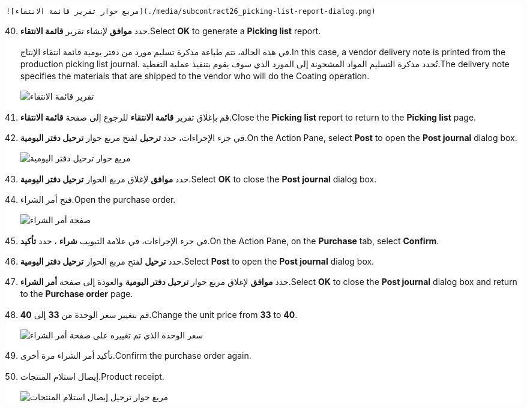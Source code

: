    ![مربع حوار تقرير قائمة الانتقاء](./media/subcontract26_picking-list-report-dialog.png)

40. <span data-ttu-id="8f7f1-270">حدد **موافق** لإنشاء تقرير **قائمة الانتقاء**.</span><span class="sxs-lookup"><span data-stu-id="8f7f1-270">Select **OK** to generate a **Picking list** report.</span></span>

    <span data-ttu-id="8f7f1-271">في هذه الحالة، تتم طباعة مذكرة تسليم مورد من دفتر يومية قائمة انتقاء الإنتاج.</span><span class="sxs-lookup"><span data-stu-id="8f7f1-271">In this case, a vendor delivery note is printed from the production picking list journal.</span></span> <span data-ttu-id="8f7f1-272">تُحدد مذكرة التسليم المواد المشحونة إلى المورد الذي سوف يقوم بتنفيذ عملية التغطية.</span><span class="sxs-lookup"><span data-stu-id="8f7f1-272">The delivery note specifies the materials that are shipped to the vendor who will do the Coating operation.</span></span>

    ![تقرير قائمة الانتقاء](./media/subcontract27_picking-list-report.png)

41. <span data-ttu-id="8f7f1-274">قم بإغلاق تقرير **قائمة الانتقاء** للرجوع إلى صفحة **قائمة الانتقاء**.</span><span class="sxs-lookup"><span data-stu-id="8f7f1-274">Close the **Picking list** report to return to the **Picking list** page.</span></span>
42. <span data-ttu-id="8f7f1-275">في جزء الإجراءات، حدد **ترحيل** لفتح مربع حوار **ترحيل دفتر اليومية**.</span><span class="sxs-lookup"><span data-stu-id="8f7f1-275">On the Action Pane, select **Post** to open the **Post journal** dialog box.</span></span>

    ![مربع حوار ترحيل دفتر اليومية](./media/subcontract28_post-journal-dialog.png)

43. <span data-ttu-id="8f7f1-277">حدد **موافق** لإغلاق مربع الحوار **ترحيل دفتر اليومية**.</span><span class="sxs-lookup"><span data-stu-id="8f7f1-277">Select **OK** to close the **Post journal** dialog box.</span></span>
44. <span data-ttu-id="8f7f1-278">فتح أمر الشراء.</span><span class="sxs-lookup"><span data-stu-id="8f7f1-278">Open the purchase order.</span></span>

    ![صفحة أمر الشراء](./media/subcontract29_purchase-order-page.png)

45. <span data-ttu-id="8f7f1-280">في جزء الإجراءات،  في علامة التبويب **شراء** ، حدد **تأكيد**.</span><span class="sxs-lookup"><span data-stu-id="8f7f1-280">On the Action Pane, on the **Purchase** tab, select **Confirm**.</span></span>
46. <span data-ttu-id="8f7f1-281">حدد **ترحيل** لفتح مربع الحوار **ترحيل دفتر اليومية**.</span><span class="sxs-lookup"><span data-stu-id="8f7f1-281">Select **Post** to open the **Post journal** dialog box.</span></span>
47. <span data-ttu-id="8f7f1-282">حدد **موافق** لإغلاق مربع حوار **ترحيل دفتر اليومية** والعودة إلى صفحة **أمر الشراء**.</span><span class="sxs-lookup"><span data-stu-id="8f7f1-282">Select **OK** to close the **Post journal** dialog box and return to the **Purchase order** page.</span></span>
48. <span data-ttu-id="8f7f1-283">قم بتغيير سعر الوحدة من **33** إلى **40**.</span><span class="sxs-lookup"><span data-stu-id="8f7f1-283">Change the unit price from **33** to **40**.</span></span>

    ![سعر الوحدة الذي تم تغييره على صفحة أمر الشراء](./media/subcontract30_unit-price.png)

49. <span data-ttu-id="8f7f1-285">تأكيد أمر الشراء مرة أخرى.</span><span class="sxs-lookup"><span data-stu-id="8f7f1-285">Confirm the purchase order again.</span></span>
50. <span data-ttu-id="8f7f1-286">إيصال استلام المنتجات.</span><span class="sxs-lookup"><span data-stu-id="8f7f1-286">Product receipt.</span></span>

    ![مربع حوار ترحيل إيصال استلام المنتجات](./media/subcontract31_posting-product-receipt-dialog.png)
